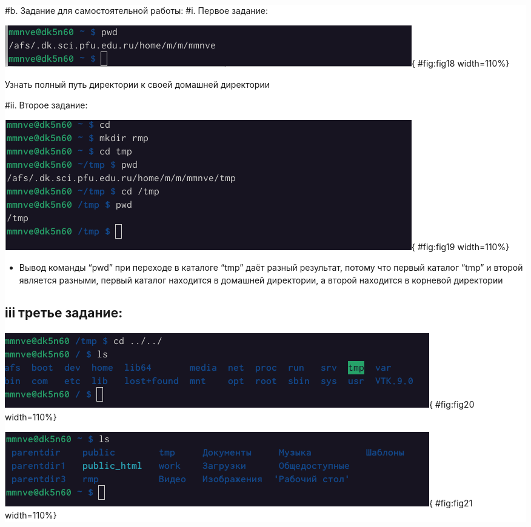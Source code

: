 #b. Задание для самостоятельной работы:
#i. Первое задание:

![Ресунек 18](image/2.18.png){ #fig:fig18 width=110%}


Узнать полный путь директории к своей домашней директории

#ii. Второе задание:

![Ресунек 19](image/2.19.png){ #fig:fig19 width=110%}

- Вывод команды “pwd” при переходе в каталоге “tmp” даёт разный результат, потому
что первый каталог “tmp” и второй является разными, первый каталог находится в
домашней директории, а второй находится в корневой директории

## iii третье задание:

![Ресунек 20](image/2.20.png){ #fig:fig20 width=110%}

![Ресунек 21](image/2.21.png){ #fig:fig21 width=110%}
